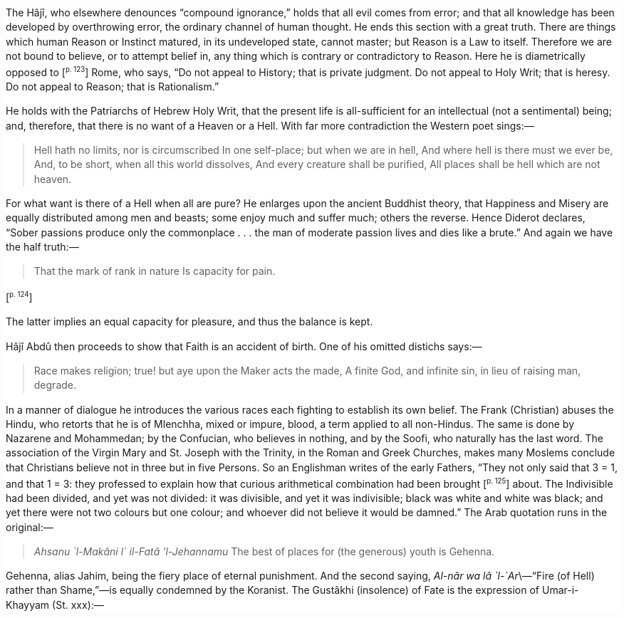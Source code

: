The Hâjî, who elsewhere denounces “compound ignorance,” holds that all evil comes from error; and that all knowledge has been developed by overthrowing error, the ordinary channel of human thought. He ends this section with a great truth. There are things which human Reason or Instinct matured, in its undeveloped state, cannot master; but Reason is a Law to itself. Therefore we are not bound to believe, or to attempt belief in, any thing which is contrary or contradictory to Reason. Here he is diametrically opposed to <span id="p123">[<sup><small>p. 123</small></sup>]</span> Rome, who says, “Do not appeal to History; that is private judgment. Do not appeal to Holy Writ; that is heresy. Do not appeal to Reason; that is Rationalism.”

He holds with the Patriarchs of Hebrew Holy Writ, that the present life is all-sufficient for an intellectual (not a sentimental) being; and, therefore, that there is no want of a Heaven or a Hell. With far more contradiction the Western poet sings:—

> Hell hath no limits, nor is circumscribed
> In one self-place; but when we are in hell,
> And where hell is there must we ever be,
> And, to be short, when all this world dissolves,
> And every creature shall be purified,
> All places shall be hell which are not heaven.

For what want is there of a Hell when all are pure? He enlarges upon the ancient Buddhist theory, that Happiness and Misery are equally distributed among men and beasts; some enjoy much and suffer much; others the reverse. Hence Diderot declares, “Sober passions produce only the commonplace . . . the man of moderate passion lives and dies like a brute.” And again we have the half truth:—

> That the mark of rank in nature
> Is capacity for pain.

<span id="p124">[<sup><small>p. 124</small></sup>]</span>

The latter implies an equal capacity for pleasure, and thus the balance is kept.

Hâjî Abdû then proceeds to show that Faith is an accident of birth. One of his omitted distichs says:—

> Race makes religion; true! but aye upon the Maker acts the made,
> A finite God, and infinite sin, in lieu of raising man, degrade.

In a manner of dialogue he introduces the various races each fighting to establish its own belief. The Frank (Christian) abuses the Hindu, who retorts that he is of Mlenchha, mixed or impure, blood, a term applied to all non-Hindus. The same is done by Nazarene and Mohammedan; by the Confucian, who believes in nothing, and by the Soofi, who naturally has the last word. The association of the Virgin Mary and St. Joseph with the Trinity, in the Roman and Greek Churches, makes many Moslems conclude that Christians believe not in three but in five Persons. So an Englishman writes of the early Fathers, “They not only said that 3 = 1, and that 1 = 3: they professed to explain how that curious arithmetical combination had been brought <span id="p125">[<sup><small>p. 125</small></sup>]</span> about. The Indivisible had been divided, and yet was not divided: it was divisible, and yet it was indivisible; black was white and white was black; and yet there were not two colours but one colour; and whoever did not believe it would be damned.” The Arab quotation runs in the original:—

> _Ahsanu \`l-Makâni l\` il-Fatâ 'l-Jehannamu_
> The best of places for (the generous) youth is Gehenna.

Gehenna, alias Jahim, being the fiery place of eternal punishment. And the second saying, _Al-nâr wa lâ \`l-\`Ar_\—“Fire (of Hell) rather than Shame,”—is equally condemned by the Koranist. The Gustâkhi (insolence) of Fate is the expression of Umar-i-Khayyam (St. xxx):—
